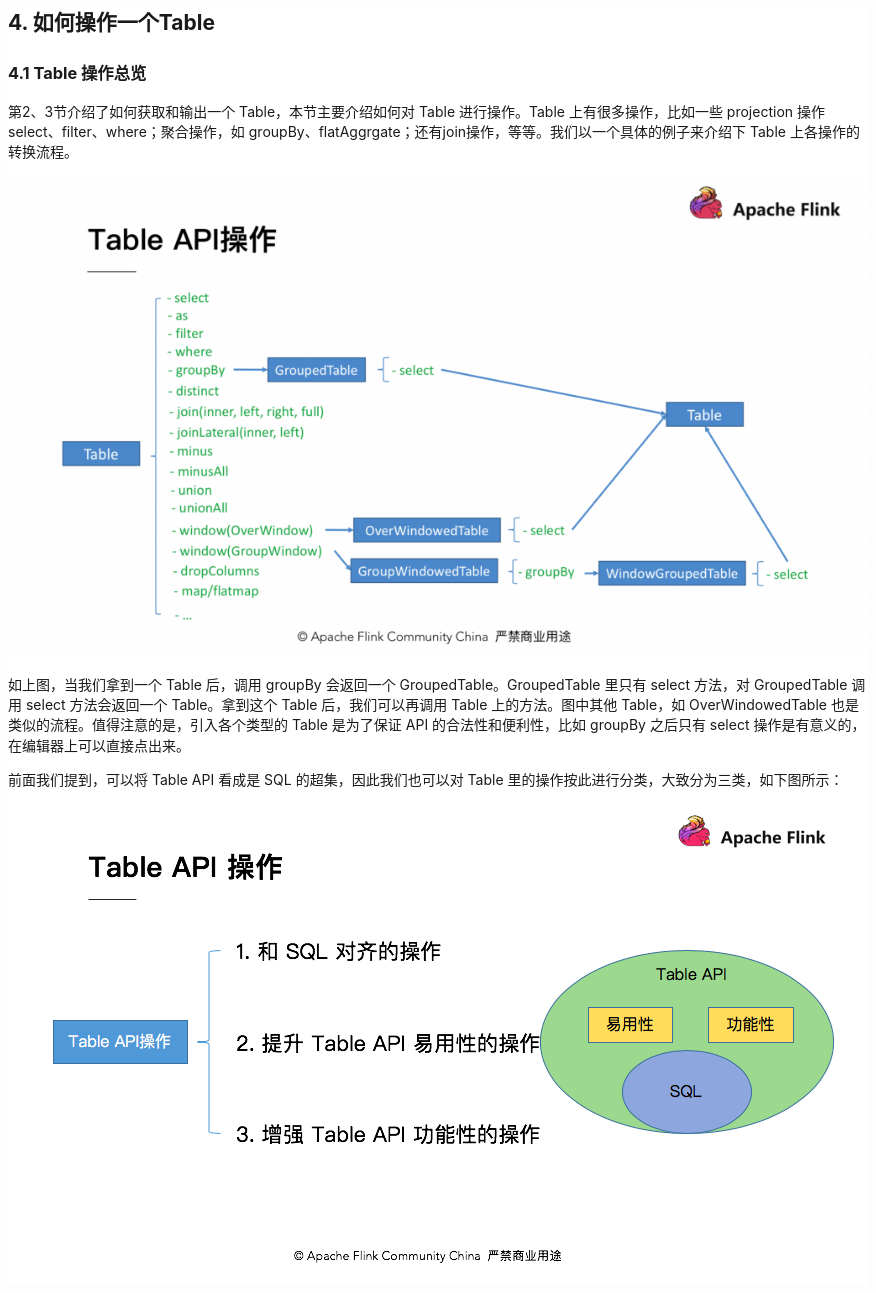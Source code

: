 ## 4. 如何操作一个Table

### 4.1 Table 操作总览

第2、3节介绍了如何获取和输出一个 Table，本节主要介绍如何对 Table 进行操作。Table 上有很多操作，比如一些 projection 操作 select、filter、where；聚合操作，如 groupBy、flatAggrgate；还有join操作，等等。我们以一个具体的例子来介绍下 Table 上各操作的转换流程。

![](../../assets/images/Flink/attachments/Apache%20Flink%20零基础入门（8）：Table%20API%20编程_image_6.png)

如上图，当我们拿到一个 Table 后，调用 groupBy 会返回一个 GroupedTable。GroupedTable 里只有 select 方法，对 GroupedTable 调用 select 方法会返回一个 Table。拿到这个 Table 后，我们可以再调用 Table 上的方法。图中其他 Table，如 OverWindowedTable 也是类似的流程。值得注意的是，引入各个类型的 Table 是为了保证 API 的合法性和便利性，比如 groupBy 之后只有 select 操作是有意义的，在编辑器上可以直接点出来。

前面我们提到，可以将 Table API 看成是 SQL 的超集，因此我们也可以对 Table 里的操作按此进行分类，大致分为三类，如下图所示：

![](../../assets/images/Flink/attachments/Apache%20Flink%20零基础入门（8）：Table%20API%20编程_image_7.png)